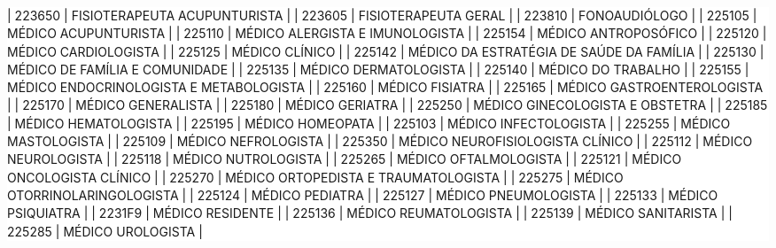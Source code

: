 | 223650 | FISIOTERAPEUTA ACUPUNTURISTA |
| 223605 | FISIOTERAPEUTA GERAL |
| 223810 | FONOAUDIÓLOGO |
| 225105 | MÉDICO ACUPUNTURISTA |
| 225110 | MÉDICO ALERGISTA E IMUNOLOGISTA |
| 225154 | MÉDICO ANTROPOSÓFICO |
| 225120 | MÉDICO CARDIOLOGISTA |
| 225125 | MÉDICO CLÍNICO |
| 225142 | MÉDICO DA ESTRATÉGIA DE SAÚDE DA FAMÍLIA |
| 225130 | MÉDICO DE FAMÍLIA E COMUNIDADE |
| 225135 | MÉDICO DERMATOLOGISTA |
| 225140 | MÉDICO DO TRABALHO |
| 225155 | MÉDICO ENDOCRINOLOGISTA E METABOLOGISTA |
| 225160 | MÉDICO FISIATRA |
| 225165 | MÉDICO GASTROENTEROLOGISTA |
| 225170 | MÉDICO GENERALISTA |
| 225180 | MÉDICO GERIATRA |
| 225250 | MÉDICO GINECOLOGISTA E OBSTETRA |
| 225185 | MÉDICO HEMATOLOGISTA |
| 225195 | MÉDICO HOMEOPATA |
| 225103 | MÉDICO INFECTOLOGISTA |
| 225255 | MÉDICO MASTOLOGISTA |
| 225109 | MÉDICO NEFROLOGISTA |
| 225350 | MÉDICO NEUROFISIOLOGISTA CLÍNICO |
| 225112 | MÉDICO NEUROLOGISTA |
| 225118 | MÉDICO NUTROLOGISTA |
| 225265 | MÉDICO OFTALMOLOGISTA |
| 225121 | MÉDICO ONCOLOGISTA CLÍNICO |
| 225270 | MÉDICO ORTOPEDISTA E TRAUMATOLOGISTA |
| 225275 | MÉDICO OTORRINOLARINGOLOGISTA |
| 225124 | MÉDICO PEDIATRA |
| 225127 | MÉDICO PNEUMOLOGISTA |
| 225133 | MÉDICO PSIQUIATRA |
| 2231F9 | MÉDICO RESIDENTE |
| 225136 | MÉDICO REUMATOLOGISTA |
| 225139 | MÉDICO SANITARISTA |
| 225285 | MÉDICO UROLOGISTA |